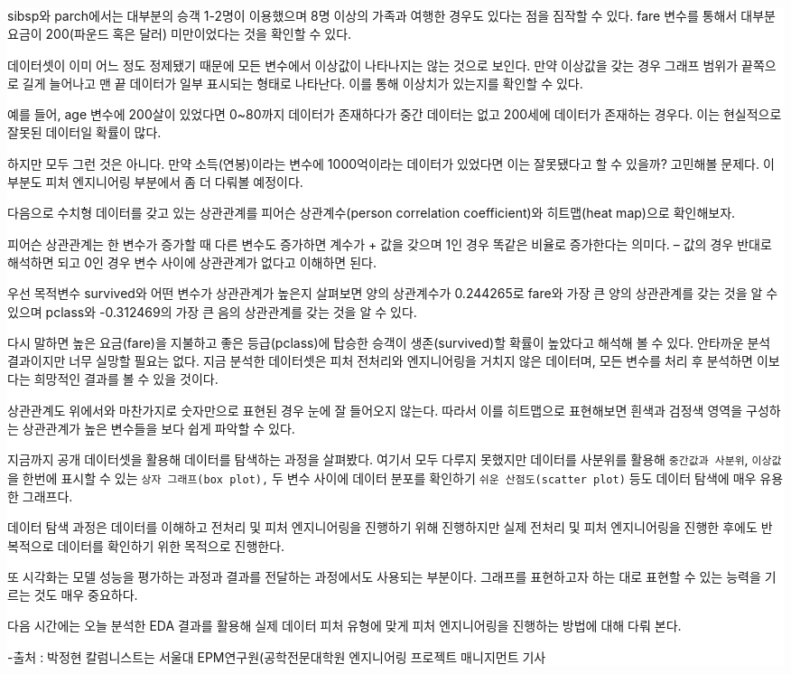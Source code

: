 sibsp와 parch에서는 대부분의 승객 1-2명이 이용했으며 8명 이상의 가족과 여행한 경우도 있다는 점을 짐작할 수 있다. fare 변수를 통해서 대부분 요금이 200(파운드 혹은 달러) 미만이었다는 것을 확인할 수 있다.

데이터셋이 이미 어느 정도 정제됐기 때문에 모든 변수에서 이상값이 나타나지는 않는 것으로 보인다. 만약 이상값을 갖는 경우 그래프 범위가 끝쪽으로 길게 늘어나고 맨 끝 데이터가 일부 표시되는 형태로 나타난다. 이를 통해 이상치가 있는지를 확인할 수 있다.

예를 들어, age 변수에 200살이 있었다면 0~80까지 데이터가 존재하다가 중간 데이터는 없고 200세에 데이터가 존재하는 경우다. 이는 현실적으로 잘못된 데이터일 확률이 많다.

하지만 모두 그런 것은 아니다. 만약 소득(연봉)이라는 변수에 1000억이라는 데이터가 있었다면 이는 잘못됐다고 할 수 있을까? 고민해볼 문제다. 이 부분도 피처 엔지니어링 부분에서 좀 더 다뤄볼 예정이다.


다음으로 수치형 데이터를 갖고 있는 상관관계를 피어슨 상관계수(person correlation coefficient)와 히트맵(heat map)으로 확인해보자.

피어슨 상관관계는 한 변수가 증가할 때 다른 변수도 증가하면 계수가 + 값을 갖으며 1인 경우 똑같은 비율로 증가한다는 의미다. – 값의 경우 반대로 해석하면 되고 0인 경우 변수 사이에 상관관계가 없다고 이해하면 된다.

우선 목적변수 survived와 어떤 변수가 상관관계가 높은지 살펴보면 양의 상관계수가 0.244265로 fare와 가장 큰 양의 상관관계를 갖는 것을 알 수 있으며 pclass와 -0.312469의 가장 큰 음의 상관관계를 갖는 것을 알 수 있다.

다시 말하면 높은 요금(fare)을 지불하고 좋은 등급(pclass)에 탑승한 승객이 생존(survived)할 확률이 높았다고 해석해 볼 수 있다. 안타까운 분석 결과이지만 너무 실망할 필요는 없다. 지금 분석한 데이터셋은 피처 전처리와 엔지니어링을 거치지 않은 데이터며, 모든 변수를 처리 후 분석하면 이보다는 희망적인 결과를 볼 수 있을 것이다.

상관관계도 위에서와 마찬가지로 숫자만으로 표현된 경우 눈에 잘 들어오지 않는다. 따라서 이를 히트맵으로 표현해보면 흰색과 검정색 영역을 구성하는 상관관계가 높은 변수들을 보다 쉽게 파악할 수 있다.


지금까지 공개 데이터셋을 활용해 데이터를 탐색하는 과정을 살펴봤다. 여기서 모두 다루지 못했지만 데이터를 사분위를 활용해 `중간값과 사분위`, `이상값`을 한번에 표시할 수 있는 `상자 그래프(box plot),` 두 변수 사이에 데이터 분포를 확인하기 `쉬운 산점도(scatter plot)` 등도 데이터 탐색에 매우 유용한 그래프다.

데이터 탐색 과정은 데이터를 이해하고 전처리 및 피처 엔지니어링을 진행하기 위해 진행하지만 실제 전처리 및 피처 엔지니어링을 진행한 후에도 반복적으로 데이터를 확인하기 위한 목적으로 진행한다.

또 시각화는 모델 성능을 평가하는 과정과 결과를 전달하는 과정에서도 사용되는 부분이다. 그래프를 표현하고자 하는 대로 표현할 수 있는 능력을 기르는 것도 매우 중요하다.

다음 시간에는 오늘 분석한 EDA 결과를 활용해 실제 데이터 피처 유형에 맞게 피처 엔지니어링을 진행하는 방법에 대해 다뤄 본다.



-출처 : 박정현 칼럼니스트는 서울대 EPM연구원(공학전문대학원 엔지니어링 프로젝트 매니지먼트 기사